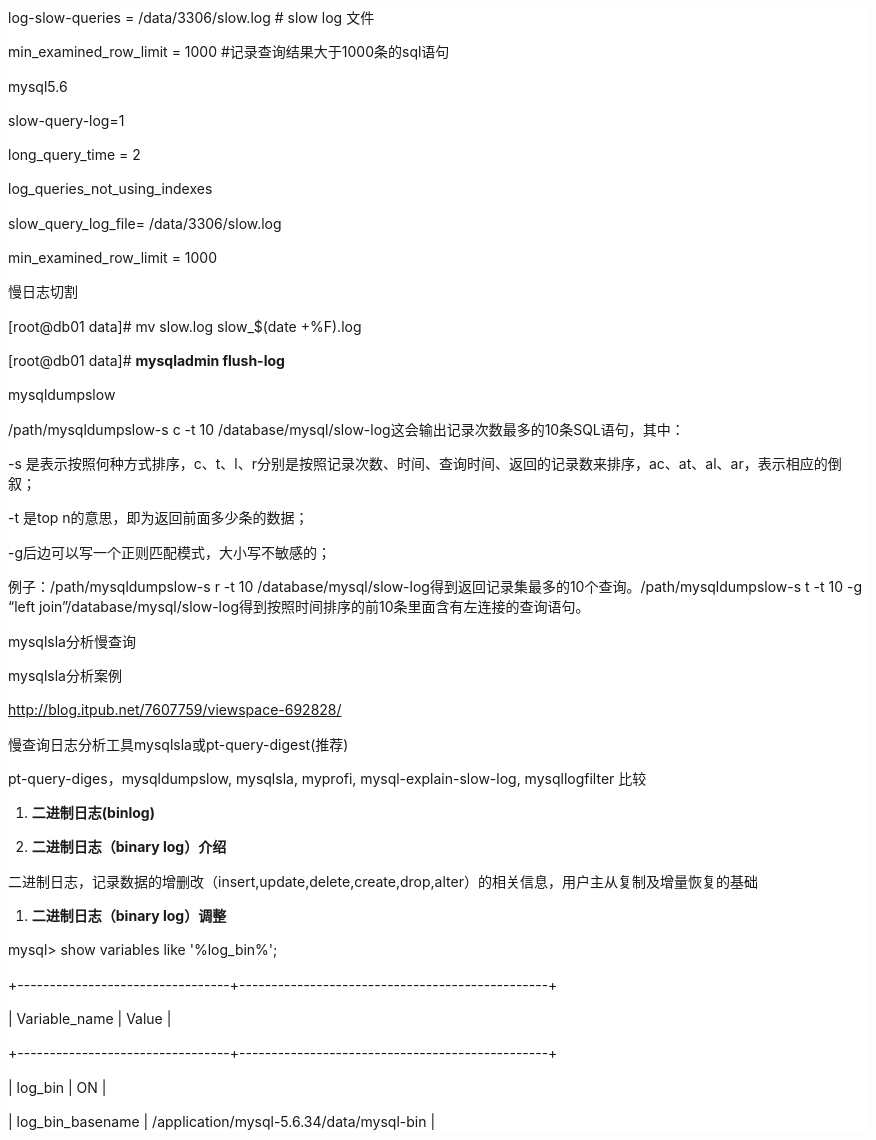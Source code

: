 log-slow-queries = /data/3306/slow.log # slow log 文件

min_examined_row_limit = 1000 #记录查询结果大于1000条的sql语句

mysql5.6

slow-query-log=1

long_query_time = 2

log_queries_not_using_indexes

slow_query_log_file= /data/3306/slow.log

min_examined_row_limit = 1000

慢日志切割

[root@db01 data]# mv slow.log slow_$(date +%F).log

[root@db01 data]# **mysqladmin flush-log**

mysqldumpslow

/path/mysqldumpslow-s c -t 10 /database/mysql/slow-log这会输出记录次数最多的10条SQL语句，其中：

-s 是表示按照何种方式排序，c、t、l、r分别是按照记录次数、时间、查询时间、返回的记录数来排序，ac、at、al、ar，表示相应的倒叙；

-t 是top n的意思，即为返回前面多少条的数据；

-g后边可以写一个正则匹配模式，大小写不敏感的；

例子：/path/mysqldumpslow-s r -t 10 /database/mysql/slow-log得到返回记录集最多的10个查询。/path/mysqldumpslow-s t -t 10 -g “left join”/database/mysql/slow-log得到按照时间排序的前10条里面含有左连接的查询语句。

mysqlsla分析慢查询

mysqlsla分析案例

http://blog.itpub.net/7607759/viewspace-692828/

慢查询日志分析工具mysqlsla或pt-query-digest(推荐)

pt-query-diges，mysqldumpslow, mysqlsla, myprofi, mysql-explain-slow-log, mysqllogfilter 比较

1. **二进制日志(binlog)**

2. **二进制日志（binary log）介绍**

二进制日志，记录数据的增删改（insert,update,delete,create,drop,alter）的相关信息，用户主从复制及增量恢复的基础

1. **二进制日志（binary log）调整**

mysql> show variables like '%log_bin%';

+---------------------------------+------------------------------------------------+

| Variable_name | Value |

+---------------------------------+------------------------------------------------+

| log_bin | ON |

| log_bin_basename | /application/mysql-5.6.34/data/mysql-bin |
